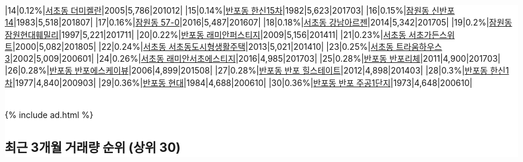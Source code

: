 |14|0.12%|[서초동 더미켈란](https://search.naver.com/search.naver?query=%EC%84%9C%EC%9A%B8%ED%8A%B9%EB%B3%84%EC%8B%9C+%EC%84%9C%EC%B4%88%EA%B5%AC+%EC%84%9C%EC%B4%88%EB%8F%99+%EB%8D%94%EB%AF%B8%EC%BC%88%EB%9E%80)|2005|5,786|201012|
|15|0.14%|[반포동 한신15차](https://search.naver.com/search.naver?query=%EC%84%9C%EC%9A%B8%ED%8A%B9%EB%B3%84%EC%8B%9C+%EC%84%9C%EC%B4%88%EA%B5%AC+%EB%B0%98%ED%8F%AC%EB%8F%99+%ED%95%9C%EC%8B%A015%EC%B0%A8)|1982|5,623|201703|
|16|0.15%|[잠원동 신반포14](https://search.naver.com/search.naver?query=%EC%84%9C%EC%9A%B8%ED%8A%B9%EB%B3%84%EC%8B%9C+%EC%84%9C%EC%B4%88%EA%B5%AC+%EC%9E%A0%EC%9B%90%EB%8F%99+%EC%8B%A0%EB%B0%98%ED%8F%AC14)|1983|5,518|201807|
|17|0.16%|[잠원동 57-0](https://search.naver.com/search.naver?query=%EC%84%9C%EC%9A%B8%ED%8A%B9%EB%B3%84%EC%8B%9C+%EC%84%9C%EC%B4%88%EA%B5%AC+%EC%9E%A0%EC%9B%90%EB%8F%99+57-0)|2016|5,487|201607|
|18|0.18%|[서초동 강남아르젠](https://search.naver.com/search.naver?query=%EC%84%9C%EC%9A%B8%ED%8A%B9%EB%B3%84%EC%8B%9C+%EC%84%9C%EC%B4%88%EA%B5%AC+%EC%84%9C%EC%B4%88%EB%8F%99+%EA%B0%95%EB%82%A8%EC%95%84%EB%A5%B4%EC%A0%A0)|2014|5,342|201705|
|19|0.2%|[잠원동 잠원현대훼밀리](https://search.naver.com/search.naver?query=%EC%84%9C%EC%9A%B8%ED%8A%B9%EB%B3%84%EC%8B%9C+%EC%84%9C%EC%B4%88%EA%B5%AC+%EC%9E%A0%EC%9B%90%EB%8F%99+%EC%9E%A0%EC%9B%90%ED%98%84%EB%8C%80%ED%9B%BC%EB%B0%80%EB%A6%AC)|1997|5,221|201711|
|20|0.22%|[반포동 래미안퍼스티지](https://search.naver.com/search.naver?query=%EC%84%9C%EC%9A%B8%ED%8A%B9%EB%B3%84%EC%8B%9C+%EC%84%9C%EC%B4%88%EA%B5%AC+%EB%B0%98%ED%8F%AC%EB%8F%99+%EB%9E%98%EB%AF%B8%EC%95%88%ED%8D%BC%EC%8A%A4%ED%8B%B0%EC%A7%80)|2009|5,156|201411|
|21|0.23%|[서초동 서초가든스위트](https://search.naver.com/search.naver?query=%EC%84%9C%EC%9A%B8%ED%8A%B9%EB%B3%84%EC%8B%9C+%EC%84%9C%EC%B4%88%EA%B5%AC+%EC%84%9C%EC%B4%88%EB%8F%99+%EC%84%9C%EC%B4%88%EA%B0%80%EB%93%A0%EC%8A%A4%EC%9C%84%ED%8A%B8)|2000|5,082|201805|
|22|0.24%|[서초동 서초동도시형생활주택](https://search.naver.com/search.naver?query=%EC%84%9C%EC%9A%B8%ED%8A%B9%EB%B3%84%EC%8B%9C+%EC%84%9C%EC%B4%88%EA%B5%AC+%EC%84%9C%EC%B4%88%EB%8F%99+%EC%84%9C%EC%B4%88%EB%8F%99%EB%8F%84%EC%8B%9C%ED%98%95%EC%83%9D%ED%99%9C%EC%A3%BC%ED%83%9D)|2013|5,021|201410|
|23|0.25%|[서초동 트라움하우스3](https://search.naver.com/search.naver?query=%EC%84%9C%EC%9A%B8%ED%8A%B9%EB%B3%84%EC%8B%9C+%EC%84%9C%EC%B4%88%EA%B5%AC+%EC%84%9C%EC%B4%88%EB%8F%99+%ED%8A%B8%EB%9D%BC%EC%9B%80%ED%95%98%EC%9A%B0%EC%8A%A43)|2002|5,009|200601|
|24|0.26%|[서초동 래미안서초에스티지](https://search.naver.com/search.naver?query=%EC%84%9C%EC%9A%B8%ED%8A%B9%EB%B3%84%EC%8B%9C+%EC%84%9C%EC%B4%88%EA%B5%AC+%EC%84%9C%EC%B4%88%EB%8F%99+%EB%9E%98%EB%AF%B8%EC%95%88%EC%84%9C%EC%B4%88%EC%97%90%EC%8A%A4%ED%8B%B0%EC%A7%80)|2016|4,985|201703|
|25|0.28%|[반포동 반포리체](https://search.naver.com/search.naver?query=%EC%84%9C%EC%9A%B8%ED%8A%B9%EB%B3%84%EC%8B%9C+%EC%84%9C%EC%B4%88%EA%B5%AC+%EB%B0%98%ED%8F%AC%EB%8F%99+%EB%B0%98%ED%8F%AC%EB%A6%AC%EC%B2%B4)|2011|4,900|201703|
|26|0.28%|[반포동 반포에스케이뷰](https://search.naver.com/search.naver?query=%EC%84%9C%EC%9A%B8%ED%8A%B9%EB%B3%84%EC%8B%9C+%EC%84%9C%EC%B4%88%EA%B5%AC+%EB%B0%98%ED%8F%AC%EB%8F%99+%EB%B0%98%ED%8F%AC%EC%97%90%EC%8A%A4%EC%BC%80%EC%9D%B4%EB%B7%B0)|2006|4,899|201508|
|27|0.28%|[반포동 반포 힐스테이트](https://search.naver.com/search.naver?query=%EC%84%9C%EC%9A%B8%ED%8A%B9%EB%B3%84%EC%8B%9C+%EC%84%9C%EC%B4%88%EA%B5%AC+%EB%B0%98%ED%8F%AC%EB%8F%99+%EB%B0%98%ED%8F%AC+%ED%9E%90%EC%8A%A4%ED%85%8C%EC%9D%B4%ED%8A%B8)|2012|4,898|201403|
|28|0.3%|[반포동 한신1차](https://search.naver.com/search.naver?query=%EC%84%9C%EC%9A%B8%ED%8A%B9%EB%B3%84%EC%8B%9C+%EC%84%9C%EC%B4%88%EA%B5%AC+%EB%B0%98%ED%8F%AC%EB%8F%99+%ED%95%9C%EC%8B%A01%EC%B0%A8)|1977|4,840|200903|
|29|0.36%|[반포동 현대](https://search.naver.com/search.naver?query=%EC%84%9C%EC%9A%B8%ED%8A%B9%EB%B3%84%EC%8B%9C+%EC%84%9C%EC%B4%88%EA%B5%AC+%EB%B0%98%ED%8F%AC%EB%8F%99+%ED%98%84%EB%8C%80)|1984|4,688|200610|
|30|0.36%|[반포동 반포 주공1단지](https://search.naver.com/search.naver?query=%EC%84%9C%EC%9A%B8%ED%8A%B9%EB%B3%84%EC%8B%9C+%EC%84%9C%EC%B4%88%EA%B5%AC+%EB%B0%98%ED%8F%AC%EB%8F%99+%EB%B0%98%ED%8F%AC+%EC%A3%BC%EA%B3%B51%EB%8B%A8%EC%A7%80)|1973|4,648|200610|


<br>
{% include ad.html %}
<br>

## 최근 3개월 거래량 순위 (상위 30)


<div style="width:100%;">
    <canvas id="deal_count_ranking" height="390"></canvas>
</div>


<script>
new Chart(document.getElementById("deal_count_ranking"), {
    type: 'horizontalBar',
    data: {
        labels: ['서초동 삼성쉐르빌2', '반포동 반포 주공1단지', '반포동 반포자이', '반포동 래미안퍼스티지', '서초동 서초아트자이', '잠원동 신반포2', '서초동 래미안서초유니빌', '서초동 아크로비스타', '반포동 반포리체', '우면동 계룡리슈빌 S', '방배동 방배신삼호', '방배동 신동아', '방배동 파인빌리지', '방배동 래미안방배아트힐(1008-2)', '잠원동 신반포8', '잠원동 신반포4', '잠원동 블루힐하우스', '잠원동 녹원한신', '잠원동 신반포18(49-17)', '반포동 에이아이디차관주택', '반포동 반포미도', '서초동 현대성우주상복합', '서초동 우성5', '서초동 동원베네스트', '방배동 방배대우멤버스카운티', '잠원동 잠원동대주피오레', '서초동 서초4현대', '서초동 현대슈퍼빌', '서초동 밀라텔쉐르빌', '서초동 풍림아이원플러스'],
        datasets: [{
            label: '실거래 수',
            data: [5, 4, 4, 3, 3, 2, 2, 2, 2, 2, 1, 1, 1, 1, 1, 1, 1, 1, 1, 1, 1, 1, 1, 1, 1, 1, 1, 1, 1, 1],
            borderColor: "rgba(255, 0, 128, 1)",
            backgroundColor: "rgba(255, 0, 128, 0.5)",
            fill: false,
        }]
    },
    options: {
        responsive: true,
        title: {
            display: true,
            text: '최근 3개월 거래량 순위'
        },